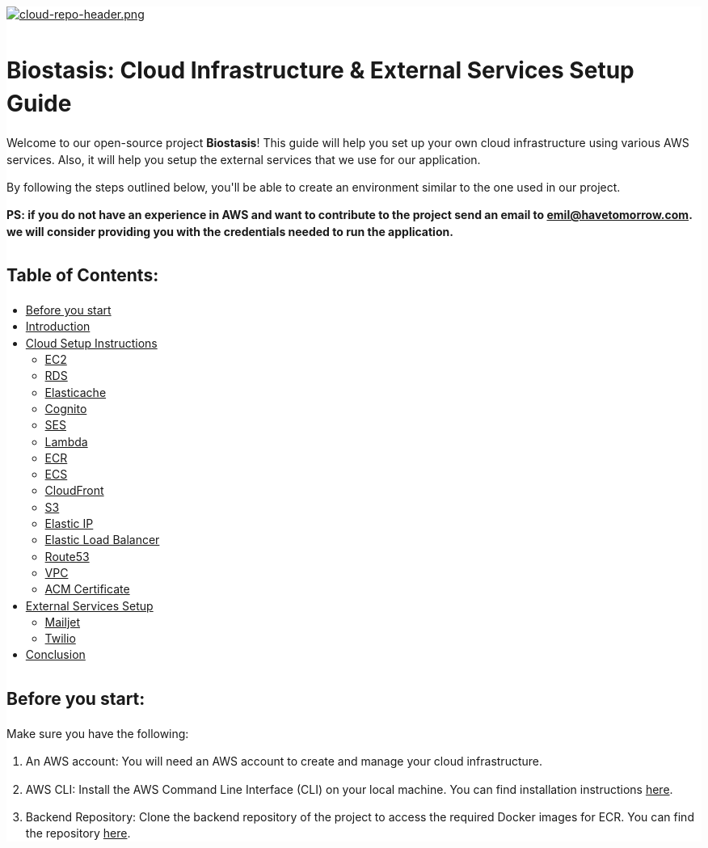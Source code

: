 [![cloud-repo-header.png](https://i.postimg.cc/fT1Xj8JG/cloud-repo-header.png)](https://postimg.cc/SJ7Jm7Ld)

# Biostasis: Cloud Infrastructure & External Services Setup Guide

Welcome to our open-source project **Biostasis**! This guide will help you set up your own cloud infrastructure using various AWS services. Also, it will help you setup the external services that we use for our application.

By following the steps outlined below, you'll be able to create an environment similar to the one used in our project.

**PS: if you do not have an experience in AWS and want to contribute to the project send an email to [emil@havetomorrow.com](mailto:emil@havetomorrow.com?subject=[GitHub]%20Source%20Han%20Sans). we will consider providing you with the credentials needed to run the application.**

## Table of Contents: 
  - [Before you start](#before-you-start)
  - [Introduction](#introduction)
  - [Cloud Setup Instructions](#cloud-setup-instructions)
    - [EC2](#1-ec2)
    - [RDS](#2-rds)
    - [Elasticache](#3-elasticache)
    - [Cognito](#4-cognito)
    - [SES](#5-ses)
    - [Lambda](#6-lambda)
    - [ECR](#7-ecr)
    - [ECS](#8-ecs)
    - [CloudFront](#9-cloudfront)
    - [S3](#10-s3)
    - [Elastic IP](#11-elastic-ip)
    - [Elastic Load Balancer](#12-elastic-load-balancer)
    - [Route53](#13-route53)
    - [VPC](#14-vpc)
    - [ACM Certificate](#15-acm-certificate)
  - [External Services Setup](#external-services-setup)
    - [Mailjet](#mailjet)
    - [Twilio](#twilio)
  - [Conclusion](#conclusion)

## Before you start:

Make sure you have the following:

1. An AWS account: You will need an AWS account to create and manage your cloud infrastructure.

2. AWS CLI: Install the AWS Command Line Interface (CLI) on your local machine. You can find installation instructions [here](https://aws.amazon.com/cli/).

3. Backend Repository: Clone the backend repository of the project to access the required Docker images for ECR. You can find the repository [here](https://github.com/tomorrowbiostasis/Biostasis-Backend).
